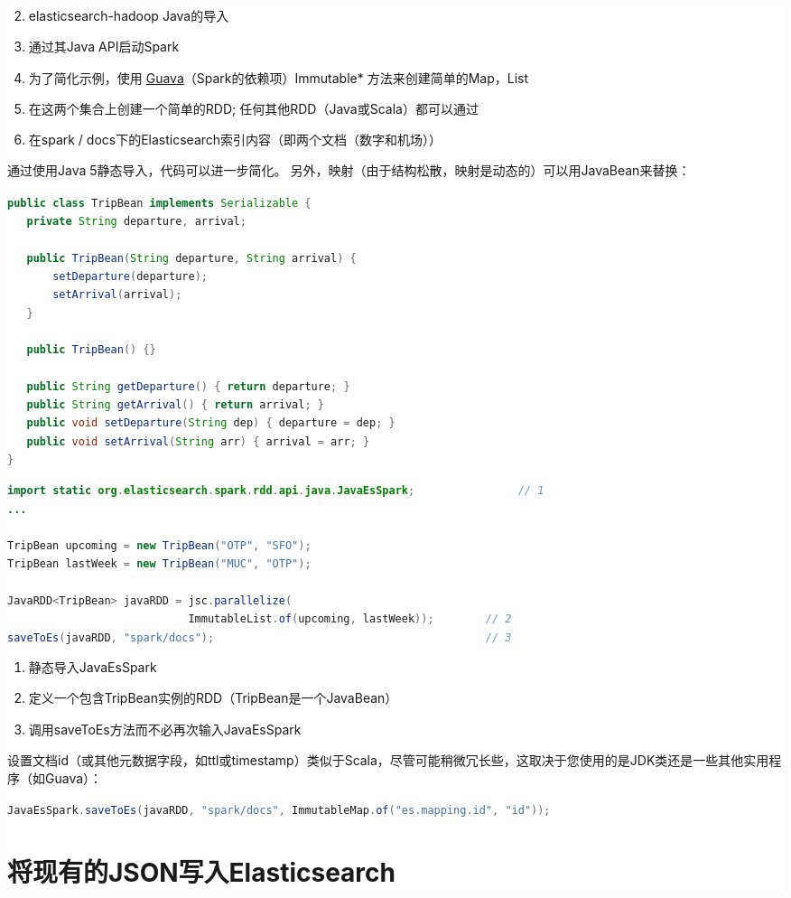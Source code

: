 2. elasticsearch-hadoop Java的导入

3. 通过其Java API启动Spark

4. 为了简化示例，使用 [Guava](https://code.google.com/p/guava-libraries/)（Spark的依赖项）Immutable* 方法来创建简单的Map，List

5. 在这两个集合上创建一个简单的RDD; 任何其他RDD（Java或Scala）都可以通过

6. 在spark / docs下的Elasticsearch索引内容（即两个文档（数字和机场））

通过使用Java 5静态导入，代码可以进一步简化。 另外，映射（由于结构松散，映射是动态的）可以用JavaBean来替换：

```Java
public class TripBean implements Serializable {
   private String departure, arrival;

   public TripBean(String departure, String arrival) {
       setDeparture(departure);
       setArrival(arrival);
   }

   public TripBean() {}

   public String getDeparture() { return departure; }
   public String getArrival() { return arrival; }
   public void setDeparture(String dep) { departure = dep; }
   public void setArrival(String arr) { arrival = arr; }
}
```

```Java
import static org.elasticsearch.spark.rdd.api.java.JavaEsSpark;                // 1
...

TripBean upcoming = new TripBean("OTP", "SFO");
TripBean lastWeek = new TripBean("MUC", "OTP");

JavaRDD<TripBean> javaRDD = jsc.parallelize(
                            ImmutableList.of(upcoming, lastWeek));        // 2
saveToEs(javaRDD, "spark/docs");                                          // 3
```
1. 静态导入JavaEsSpark

2. 定义一个包含TripBean实例的RDD（TripBean是一个JavaBean）

3. 调用saveToEs方法而不必再次输入JavaEsSpark

设置文档id（或其他元数据字段，如ttl或timestamp）类似于Scala，尽管可能稍微冗长些，这取决于您使用的是JDK类还是一些其他实用程序（如Guava）：

```Java
JavaEsSpark.saveToEs(javaRDD, "spark/docs", ImmutableMap.of("es.mapping.id", "id"));

```
# 将现有的JSON写入Elasticsearch

